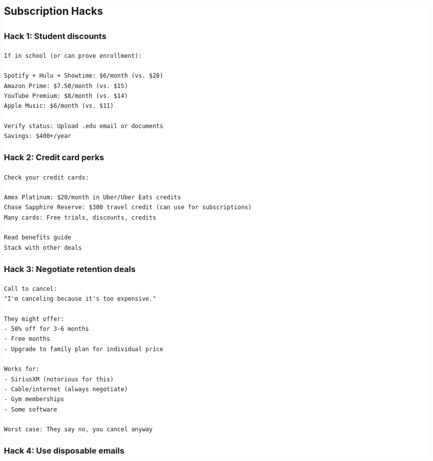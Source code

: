 
## Subscription Hacks

### Hack 1: Student discounts

```
If in school (or can prove enrollment):

Spotify + Hulu + Showtime: $6/month (vs. $28)
Amazon Prime: $7.50/month (vs. $15)
YouTube Premium: $8/month (vs. $14)
Apple Music: $6/month (vs. $11)

Verify status: Upload .edu email or documents
Savings: $400+/year
```

### Hack 2: Credit card perks

```
Check your credit cards:

Amex Platinum: $20/month in Uber/Uber Eats credits
Chase Sapphire Reserve: $300 travel credit (can use for subscriptions)
Many cards: Free trials, discounts, credits

Read benefits guide
Stack with other deals
```

### Hack 3: Negotiate retention deals

```
Call to cancel:
"I'm canceling because it's too expensive."

They might offer:
- 50% off for 3-6 months
- Free months
- Upgrade to family plan for individual price

Works for:
- SiriusXM (notorious for this)
- Cable/internet (always negotiate)
- Gym memberships
- Some software

Worst case: They say no, you cancel anyway
```

### Hack 4: Use disposable emails
